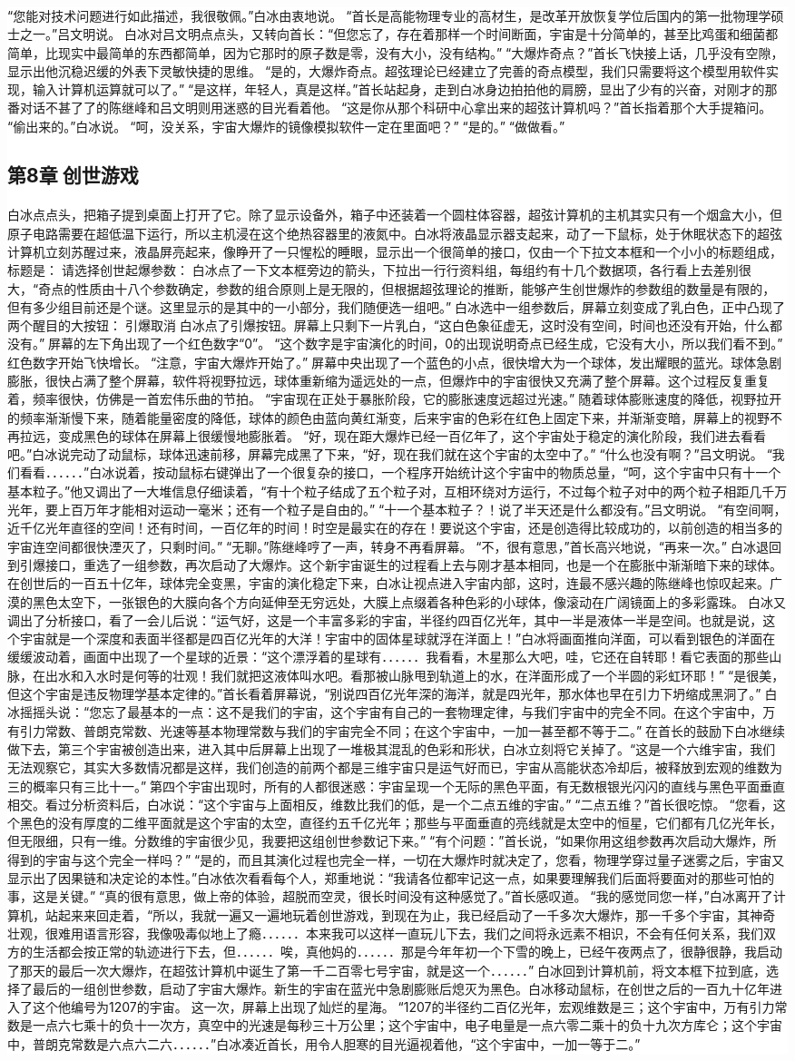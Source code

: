 “您能对技术问题进行如此描述，我很敬佩。”白冰由衷地说。
“首长是高能物理专业的高材生，是改革开放恢复学位后国内的第一批物理学硕士之一。”吕文明说。
白冰对吕文明点点头，又转向首长：“但您忘了，存在着那样一个时间断面，宇宙是十分简单的，甚至比鸡蛋和细菌都简单，比现实中最简单的东西都简单，因为它那时的原子数是零，没有大小，没有结构。”
“大爆炸奇点？”首长飞快接上话，几乎没有空隙，显示出他沉稳迟缓的外表下灵敏快捷的思维。
“是的，大爆炸奇点。超弦理论已经建立了完善的奇点模型，我们只需要将这个模型用软件实现，输入计算机运算就可以了。”
“是这样，年轻人，真是这样。”首长站起身，走到白冰身边拍拍他的肩膀，显出了少有的兴奋，对刚才的那番对话不甚了了的陈继峰和吕文明则用迷惑的目光看着他。
“这是你从那个科研中心拿出来的超弦计算机吗？”首长指着那个大手提箱问。
“偷出来的。”白冰说。
“呵，没关系，宇宙大爆炸的镜像模拟软件一定在里面吧？”
“是的。”
“做做看。”

## 第8章  创世游戏
白冰点点头，把箱子提到桌面上打开了它。除了显示设备外，箱子中还装着一个圆柱体容器，超弦计算机的主机其实只有一个烟盒大小，但原子电路需要在超低温下运行，所以主机浸在这个绝热容器里的液氮中。白冰将液晶显示器支起来，动了一下鼠标，处于休眠状态下的超弦计算机立刻苏醒过来，液晶屏亮起来，像睁开了一只惺松的睡眼，显示出一个很简单的接口，仅由一个下拉文本框和一个小小的标题组成，标题是：
请选择创世起爆参数：
白冰点了一下文本框旁边的箭头，下拉出一行行资料组，每组约有十几个数据项，各行看上去差别很大，“奇点的性质由十八个参数确定，参数的组合原则上是无限的，但根据超弦理论的推断，能够产生创世爆炸的参数组的数量是有限的，但有多少组目前还是个谜。这里显示的是其中的一小部分，我们随便选一组吧。”
白冰选中一组参数后，屏幕立刻变成了乳白色，正中凸现了两个醒目的大按钮：
引爆取消
白冰点了引爆按钮。屏幕上只剩下一片乳白，“这白色象征虚无，这时没有空间，时间也还没有开始，什么都没有。”
屏幕的左下角出现了一个红色数字“0”。
“这个数字是宇宙演化的时间，0的出现说明奇点已经生成，它没有大小，所以我们看不到。”
红色数字开始飞快增长。
“注意，宇宙大爆炸开始了。”
屏幕中央出现了一个蓝色的小点，很快增大为一个球体，发出耀眼的蓝光。球体急剧膨胀，很快占满了整个屏幕，软件将视野拉远，球体重新缩为遥远处的一点，但爆炸中的宇宙很快又充满了整个屏幕。这个过程反复重复着，频率很快，仿佛是一首宏伟乐曲的节拍。
“宇宙现在正处于暴胀阶段，它的膨胀速度远超过光速。”
随着球体膨账速度的降低，视野拉开的频率渐渐慢下来，随着能量密度的降低，球体的颜色由蓝向黄红渐变，后来宇宙的色彩在红色上固定下来，并渐渐变暗，屏幕上的视野不再拉远，变成黑色的球体在屏幕上很缓慢地膨胀着。
“好，现在距大爆炸已经一百亿年了，这个宇宙处于稳定的演化阶段，我们进去看看吧。”白冰说完动了动鼠标，球体迅速前移，屏幕完成黑了下来，“好，现在我们就在这个宇宙的太空中了。”
“什么也没有啊？”吕文明说。
“我们看看．．．．．．”白冰说着，按动鼠标右键弹出了一个很复杂的接口，一个程序开始统计这个宇宙中的物质总量，“呵，这个宇宙中只有十一个基本粒子。”他又调出了一大堆信息仔细读着，“有十个粒子结成了五个粒子对，互相环绕对方运行，不过每个粒子对中的两个粒子相距几千万光年，要上百万年才能相对运动一毫米；还有一个粒子是自由的。”
“十一个基本粒子？！说了半天还是什么都没有。”吕文明说。
“有空间啊，近千亿光年直径的空间！还有时间，一百亿年的时间！时空是最实在的存在！要说这个宇宙，还是创造得比较成功的，以前创造的相当多的宇宙连空间都很快湮灭了，只剩时间。”
“无聊。”陈继峰哼了一声，转身不再看屏幕。
“不，很有意思，”首长高兴地说，“再来一次。”
白冰退回到引爆接口，重选了一组参数，再次启动了大爆炸。这个新宇宙诞生的过程看上去与刚才基本相同，也是一个在膨胀中渐渐暗下来的球体。在创世后的一百五十亿年，球体完全变黑，宇宙的演化稳定下来，白冰让视点进入宇宙内部，这时，连最不感兴趣的陈继峰也惊叹起来。广漠的黑色太空下，一张银色的大膜向各个方向延伸至无穷远处，大膜上点缀着各种色彩的小球体，像滚动在广阔镜面上的多彩露珠。
白冰又调出了分析接口，看了一会儿后说：“运气好，这是一个丰富多彩的宇宙，半径约四百亿光年，其中一半是液体一半是空间。也就是说，这个宇宙就是一个深度和表面半径都是四百亿光年的大洋！宇宙中的固体星球就浮在洋面上！”白冰将画面推向洋面，可以看到银色的洋面在缓缓波动着，画面中出现了一个星球的近景：“这个漂浮着的星球有．．．．．．我看看，木星那么大吧，哇，它还在自转耶！看它表面的那些山脉，在出水和入水时是何等的壮观！我们就把这液体叫水吧。看那被山脉甩到轨道上的水，在洋面形成了一个半圆的彩虹环耶！”
“是很美，但这个宇宙是违反物理学基本定律的。”首长看着屏幕说，“别说四百亿光年深的海洋，就是四光年，那水体也早在引力下坍缩成黑洞了。”
白冰摇摇头说：“您忘了最基本的一点：这不是我们的宇宙，这个宇宙有自己的一套物理定律，与我们宇宙中的完全不同。在这个宇宙中，万有引力常数、普朗克常数、光速等基本物理常数与我们的宇宙完全不同；在这个宇宙中，一加一甚至都不等于二。”
在首长的鼓励下白冰继续做下去，第三个宇宙被创造出来，进入其中后屏幕上出现了一堆极其混乱的色彩和形状，白冰立刻将它关掉了。“这是一个六维宇宙，我们无法观察它，其实大多数情况都是这样，我们创造的前两个都是三维宇宙只是运气好而已，宇宙从高能状态冷却后，被释放到宏观的维数为三的概率只有三比十一。”
第四个宇宙出现时，所有的人都很迷惑：宇宙呈现一个无际的黑色平面，有无数根银光闪闪的直线与黑色平面垂直相交。看过分析资料后，白冰说：“这个宇宙与上面相反，维数比我们的低，是一个二点五维的宇宙。”
“二点五维？”首长很吃惊。
“您看，这个黑色的没有厚度的二维平面就是这个宇宙的太空，直径约五千亿光年；那些与平面垂直的亮线就是太空中的恒星，它们都有几亿光年长，但无限细，只有一维。分数维的宇宙很少见，我要把这组创世参数记下来。”
“有个问题：”首长说，“如果你用这组参数再次启动大爆炸，所得到的宇宙与这个完全一样吗？”
“是的，而且其演化过程也完全一样，一切在大爆炸时就决定了，您看，物理学穿过量子迷雾之后，宇宙又显示出了因果链和决定论的本性。”白冰依次看看每个人，郑重地说：“我请各位都牢记这一点，如果要理解我们后面将要面对的那些可怕的事，这是关键。”
“真的很有意思，做上帝的体验，超脱而空灵，很长时间没有这种感觉了。”首长感叹道。
“我的感觉同您一样，”白冰离开了计算机，站起来来回走着，“所以，我就一遍又一遍地玩着创世游戏，到现在为止，我已经启动了一千多次大爆炸，那一千多个宇宙，其神奇壮观，很难用语言形容，我像吸毒似地上了瘾．．．．．．本来我可以这样一直玩儿下去，我们之间将永远素不相识，不会有任何关系，我们双方的生活都会按正常的轨迹进行下去，但．．．．．．唉，真他妈的．．．．．．那是今年年初一个下雪的晚上，已经午夜两点了，很静很静，我启动了那天的最后一次大爆炸，在超弦计算机中诞生了第一千二百零七号宇宙，就是这一个．．．．．．”
白冰回到计算机前，将文本框下拉到底，选择了最后的一组创世参数，启动了宇宙大爆炸。新生的宇宙在蓝光中急剧膨账后熄灭为黑色。白冰移动鼠标，在创世之后的一百九十亿年进入了这个他编号为1207的宇宙。
这一次，屏幕上出现了灿烂的星海。
“1207的半径约二百亿光年，宏观维数是三；这个宇宙中，万有引力常数是一点六七乘十的负十一次方，真空中的光速是每秒三十万公里；这个宇宙中，电子电量是一点六零二乘十的负十九次方库仑；这个宇宙中，普朗克常数是六点六二六．．．．．．”白冰凑近首长，用令人胆寒的目光逼视着他，“这个宇宙中，一加一等于二。”